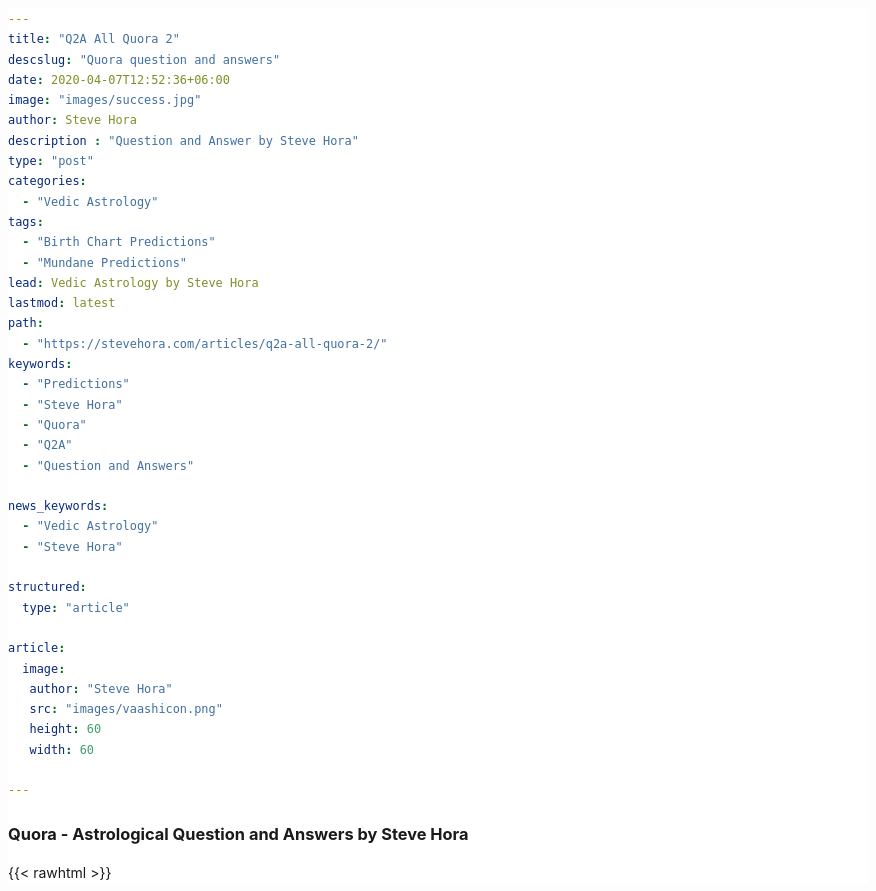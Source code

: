 ```yaml
---
title: "Q2A All Quora 2"
descslug: "Quora question and answers"
date: 2020-04-07T12:52:36+06:00
image: "images/success.jpg"
author: Steve Hora
description : "Question and Answer by Steve Hora"
type: "post"
categories: 
  - "Vedic Astrology"
tags:
  - "Birth Chart Predictions"
  - "Mundane Predictions"
lead: Vedic Astrology by Steve Hora
lastmod: latest 
path:
  - "https://stevehora.com/articles/q2a-all-quora-2/"
keywords:
  - "Predictions"
  - "Steve Hora"
  - "Quora"
  - "Q2A"
  - "Question and Answers"
  
news_keywords:
  - "Vedic Astrology"
  - "Steve Hora"

structured:
  type: "article"

article:
  image:
   author: "Steve Hora"
   src: "images/vaashicon.png"
   height: 60
   width: 60
  
---
```


### Quora -  Astrological Question and Answers by Steve Hora
{{< rawhtml >}}